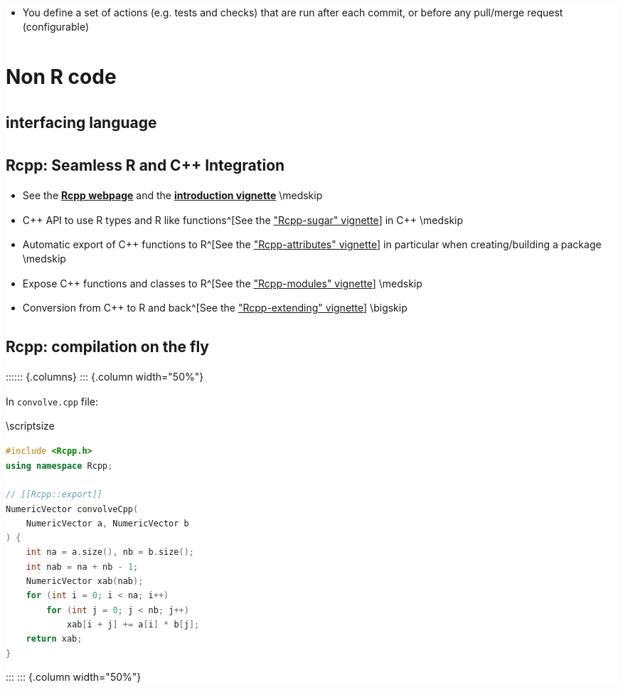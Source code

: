 - You define a set of actions (e.g. tests and checks) that are run after each commit, or before any pull/merge request (configurable)

# Non R code

## interfacing language

## Rcpp: Seamless R and C++ Integration

- See the [**Rcpp webpage**](https://github.com/RcppCore/Rcpp) and the [**introduction vignette**](https://cran.r-project.org/web/packages/Rcpp/vignettes/Rcpp-introduction.pdf) \medskip

- C++ API to use R types and R like functions^[See the ["Rcpp-sugar" vignette](https://cran.r-project.org/web/packages/Rcpp/vignettes/Rcpp-sugar.pdf)] in C++ \medskip

- Automatic export of C++ functions to R^[See the ["Rcpp-attributes" vignette](https://cran.r-project.org/web/packages/Rcpp/vignettes/Rcpp-attributes.pdf)] in particular when creating/building a package \medskip

- Expose C++ functions and classes to R^[See the ["Rcpp-modules" vignette](https://cran.r-project.org/web/packages/Rcpp/vignettes/Rcpp-modules.pdf)] \medskip

- Conversion from C++ to R and back^[See the ["Rcpp-extending" vignette](https://cran.r-project.org/web/packages/Rcpp/vignettes/Rcpp-extending.pdf)] \bigskip

## Rcpp: compilation on the fly

:::::: {.columns}
::: {.column width="50%"}

In `convolve.cpp` file:

\scriptsize
```C++
#include <Rcpp.h>
using namespace Rcpp;

// [[Rcpp::export]]
NumericVector convolveCpp(
    NumericVector a, NumericVector b
) {
    int na = a.size(), nb = b.size();
    int nab = na + nb - 1;
    NumericVector xab(nab);
    for (int i = 0; i < na; i++)
        for (int j = 0; j < nb; j++)
            xab[i + j] += a[i] * b[j];
    return xab;
}
```

:::
::: {.column width="50%"}
